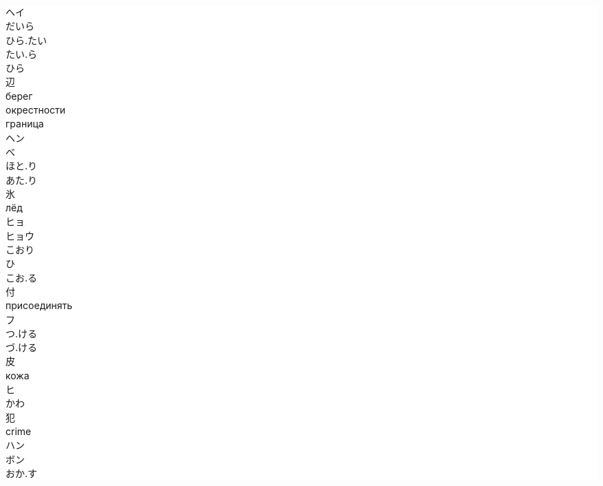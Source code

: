<div class="kanji-item-reading-on">ヘイ</div>
<div class="kanji-item-reading-kun">だいら</div>
<div class="kanji-item-reading-kun">ひら.たい</div>
<div class="kanji-item-reading-kun">たい.ら</div>
<div class="kanji-item-reading-kun">ひら</div>
</div>
</div>
<div class="kanji-item">
<div class="kanji-value">辺</div>
<div class="kanji-item-meaning">
<div>берег</div>
<div>окрестности</div>
<div>граница</div>
</div>
<div class="kanji-item-reading">
<div class="kanji-item-reading-on">ヘン</div>
<div class="kanji-item-reading-kun">べ</div>
<div class="kanji-item-reading-kun">ほと.り</div>
<div class="kanji-item-reading-kun">あた.り</div>
</div>
</div>
<div class="kanji-item">
<div class="kanji-value">氷</div>
<div class="kanji-item-meaning">
<div>лёд</div>
</div>
<div class="kanji-item-reading">
<div class="kanji-item-reading-on">ヒョ</div>
<div class="kanji-item-reading-on">ヒョウ</div>
<div class="kanji-item-reading-kun">こおり</div>
<div class="kanji-item-reading-kun">ひ</div>
<div class="kanji-item-reading-kun">こお.る</div>
</div>
</div>
<div class="kanji-item">
<div class="kanji-value">付</div>
<div class="kanji-item-meaning">
<div>присоединять</div>
</div>
<div class="kanji-item-reading">
<div class="kanji-item-reading-on">フ</div>
<div class="kanji-item-reading-kun">つ.ける</div>
<div class="kanji-item-reading-kun">づ.ける</div>
</div>
</div>
<div class="kanji-item">
<div class="kanji-value">皮</div>
<div class="kanji-item-meaning">
<div>кожа</div>
</div>
<div class="kanji-item-reading">
<div class="kanji-item-reading-on">ヒ</div>
<div class="kanji-item-reading-kun">かわ</div>
</div>
</div>
<div class="kanji-item">
<div class="kanji-value">犯</div>
<div class="kanji-item-meaning">
<div>crime</div>
</div>
<div class="kanji-item-reading">
<div class="kanji-item-reading-on">ハン</div>
<div class="kanji-item-reading-on">ボン</div>
<div class="kanji-item-reading-kun">おか.す</div>